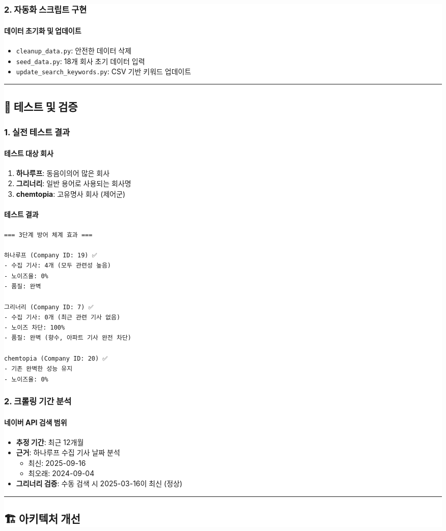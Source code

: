 ### 2. 자동화 스크립트 구현

#### 데이터 초기화 및 업데이트
- `cleanup_data.py`: 안전한 데이터 삭제
- `seed_data.py`: 18개 회사 초기 데이터 입력
- `update_search_keywords.py`: CSV 기반 키워드 업데이트

---

## 🧪 테스트 및 검증

### 1. 실전 테스트 결과

#### 테스트 대상 회사
1. **하나루프**: 동음이의어 많은 회사
2. **그리너리**: 일반 용어로 사용되는 회사명
3. **chemtopia**: 고유명사 회사 (제어군)

#### 테스트 결과
```
=== 3단계 방어 체계 효과 ===

하나루프 (Company ID: 19) ✅
- 수집 기사: 4개 (모두 관련성 높음)
- 노이즈율: 0%
- 품질: 완벽

그리너리 (Company ID: 7) ✅  
- 수집 기사: 0개 (최근 관련 기사 없음)
- 노이즈 차단: 100%
- 품질: 완벽 (향수, 아파트 기사 완전 차단)

chemtopia (Company ID: 20) ✅
- 기존 완벽한 성능 유지
- 노이즈율: 0%
```

### 2. 크롤링 기간 분석

#### 네이버 API 검색 범위
- **추정 기간**: 최근 12개월
- **근거**: 하나루프 수집 기사 날짜 분석
  - 최신: 2025-09-16
  - 최오래: 2024-09-04
- **그리너리 검증**: 수동 검색 시 2025-03-16이 최신 (정상)

---

## 🏗️ 아키텍처 개선
